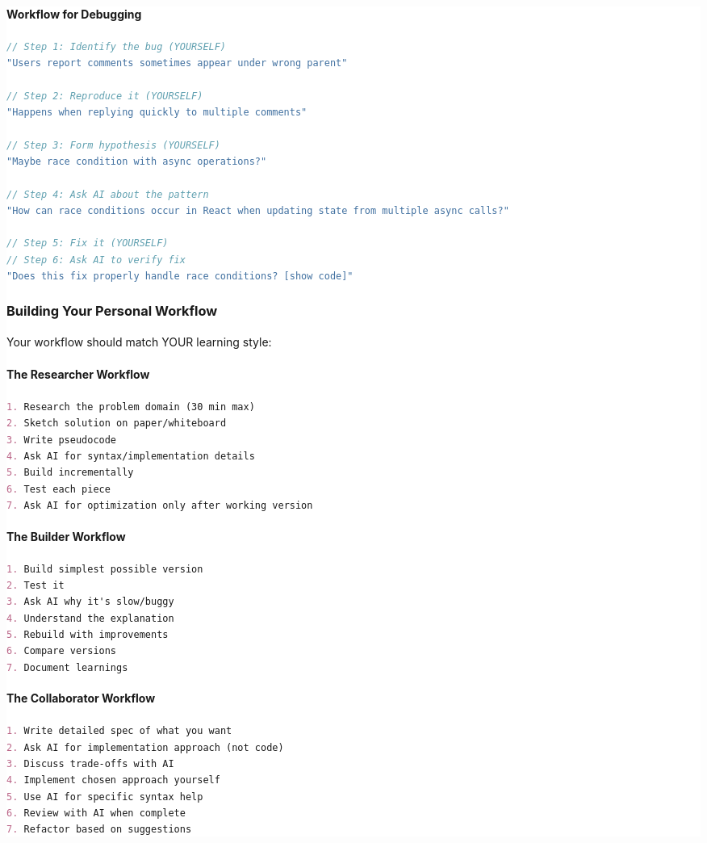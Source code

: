 #### Workflow for Debugging
```javascript
// Step 1: Identify the bug (YOURSELF)
"Users report comments sometimes appear under wrong parent"

// Step 2: Reproduce it (YOURSELF)
"Happens when replying quickly to multiple comments"

// Step 3: Form hypothesis (YOURSELF)
"Maybe race condition with async operations?"

// Step 4: Ask AI about the pattern
"How can race conditions occur in React when updating state from multiple async calls?"

// Step 5: Fix it (YOURSELF)
// Step 6: Ask AI to verify fix
"Does this fix properly handle race conditions? [show code]"
```

### Building Your Personal Workflow

Your workflow should match YOUR learning style:

#### The Researcher Workflow
```markdown
1. Research the problem domain (30 min max)
2. Sketch solution on paper/whiteboard
3. Write pseudocode
4. Ask AI for syntax/implementation details
5. Build incrementally
6. Test each piece
7. Ask AI for optimization only after working version
```

#### The Builder Workflow
```markdown
1. Build simplest possible version
2. Test it
3. Ask AI why it's slow/buggy
4. Understand the explanation
5. Rebuild with improvements
6. Compare versions
7. Document learnings
```

#### The Collaborator Workflow
```markdown
1. Write detailed spec of what you want
2. Ask AI for implementation approach (not code)
3. Discuss trade-offs with AI
4. Implement chosen approach yourself
5. Use AI for specific syntax help
6. Review with AI when complete
7. Refactor based on suggestions
```
